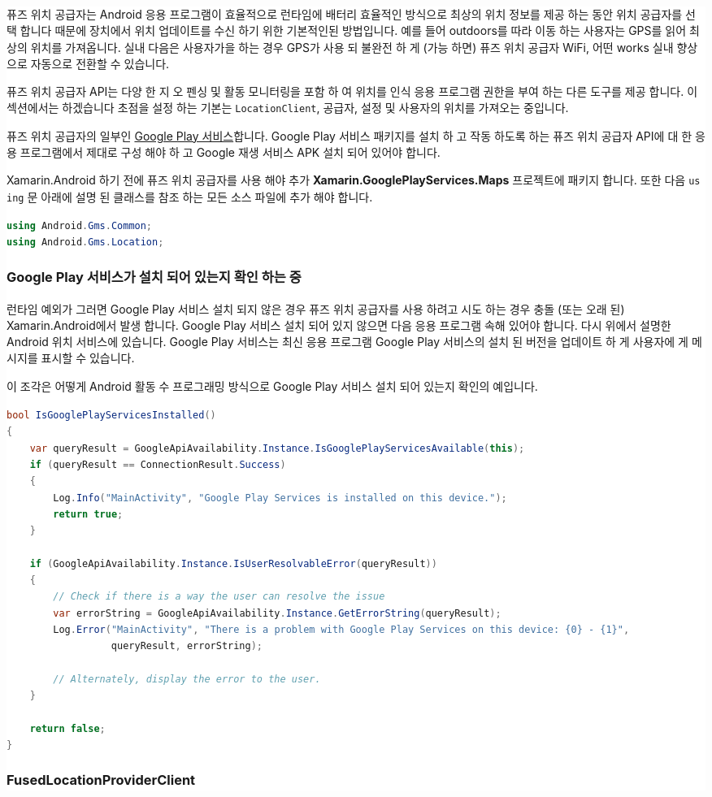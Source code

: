 퓨즈 위치 공급자는 Android 응용 프로그램이 효율적으로 런타임에 배터리 효율적인 방식으로 최상의 위치 정보를 제공 하는 동안 위치 공급자를 선택 합니다 때문에 장치에서 위치 업데이트를 수신 하기 위한 기본적인된 방법입니다. 예를 들어 outdoors를 따라 이동 하는 사용자는 GPS를 읽어 최상의 위치를 가져옵니다. 실내 다음은 사용자가을 하는 경우 GPS가 사용 되 불완전 하 게 (가능 하면) 퓨즈 위치 공급자 WiFi, 어떤 works 실내 향상으로 자동으로 전환할 수 있습니다.
 
퓨즈 위치 공급자 API는 다양 한 지 오 펜싱 및 활동 모니터링을 포함 하 여 위치를 인식 응용 프로그램 권한을 부여 하는 다른 도구를 제공 합니다. 이 섹션에서는 하겠습니다 초점을 설정 하는 기본는 `LocationClient`, 공급자, 설정 및 사용자의 위치를 가져오는 중입니다.

퓨즈 위치 공급자의 일부인 [Google Play 서비스](http://developer.android.com/google/play-services/index.html)합니다.
Google Play 서비스 패키지를 설치 하 고 작동 하도록 하는 퓨즈 위치 공급자 API에 대 한 응용 프로그램에서 제대로 구성 해야 하 고 Google 재생 서비스 APK 설치 되어 있어야 합니다.

Xamarin.Android 하기 전에 퓨즈 위치 공급자를 사용 해야 추가 **Xamarin.GooglePlayServices.Maps** 프로젝트에 패키지 합니다. 또한 다음 `using` 문 아래에 설명 된 클래스를 참조 하는 모든 소스 파일에 추가 해야 합니다.

```csharp
using Android.Gms.Common;
using Android.Gms.Location;
```

### <a name="checking-if-google-play-services-is-installed"></a>Google Play 서비스가 설치 되어 있는지 확인 하는 중

런타임 예외가 그러면 Google Play 서비스 설치 되지 않은 경우 퓨즈 위치 공급자를 사용 하려고 시도 하는 경우 충돌 (또는 오래 된) Xamarin.Android에서 발생 합니다.  Google Play 서비스 설치 되어 있지 않으면 다음 응용 프로그램 속해 있어야 합니다. 다시 위에서 설명한 Android 위치 서비스에 있습니다. Google Play 서비스는 최신 응용 프로그램 Google Play 서비스의 설치 된 버전을 업데이트 하 게 사용자에 게 메시지를 표시할 수 있습니다.

이 조각은 어떻게 Android 활동 수 프로그래밍 방식으로 Google Play 서비스 설치 되어 있는지 확인의 예입니다.

```csharp
bool IsGooglePlayServicesInstalled()
{
    var queryResult = GoogleApiAvailability.Instance.IsGooglePlayServicesAvailable(this);
    if (queryResult == ConnectionResult.Success)
    {
        Log.Info("MainActivity", "Google Play Services is installed on this device.");
        return true;
    }

    if (GoogleApiAvailability.Instance.IsUserResolvableError(queryResult))
    {
        // Check if there is a way the user can resolve the issue
        var errorString = GoogleApiAvailability.Instance.GetErrorString(queryResult);
        Log.Error("MainActivity", "There is a problem with Google Play Services on this device: {0} - {1}",
                  queryResult, errorString);
                  
        // Alternately, display the error to the user.
    }

    return false;
}
```

### <a name="fusedlocationproviderclient"></a>FusedLocationProviderClient
